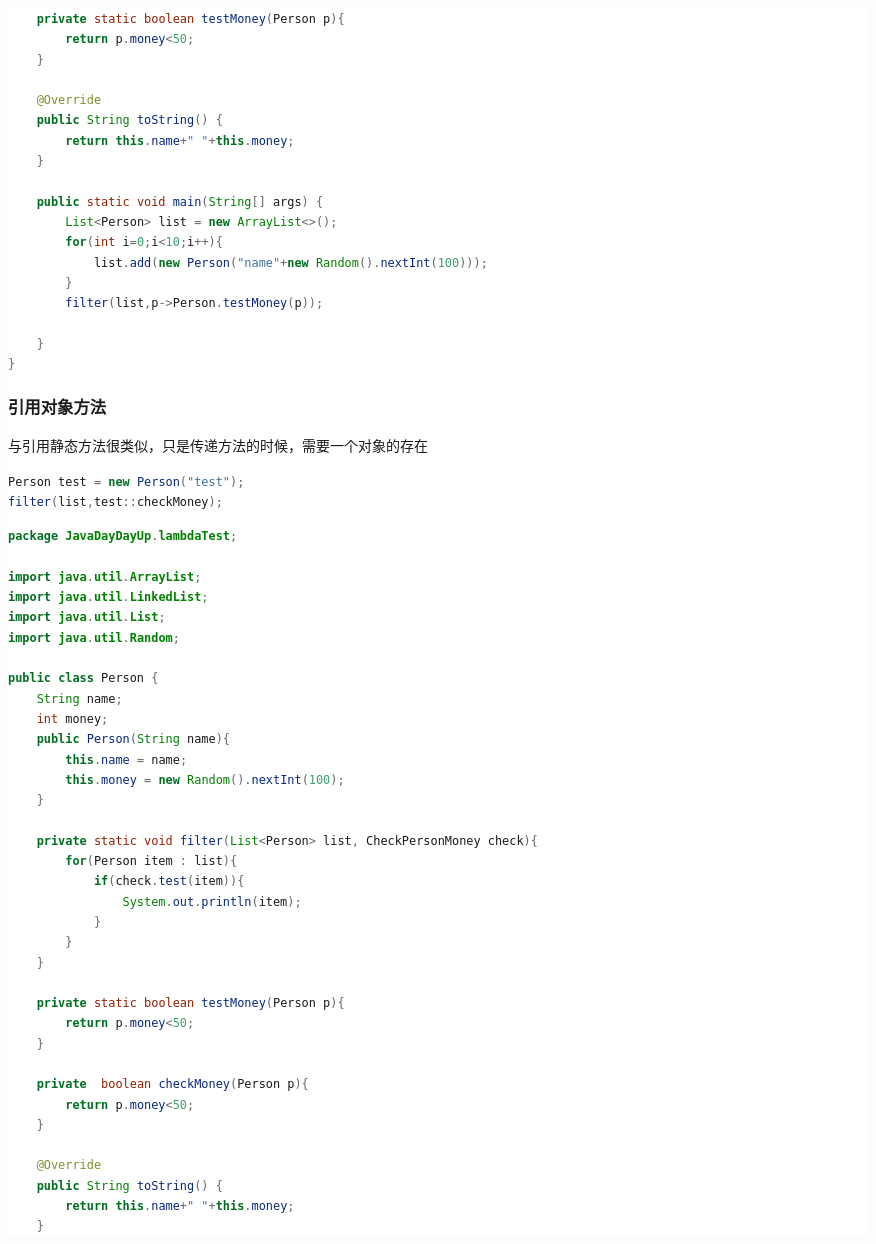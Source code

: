 ```java
    private static boolean testMoney(Person p){
        return p.money<50;
    }

    @Override
    public String toString() {
        return this.name+" "+this.money;
    }

    public static void main(String[] args) {
        List<Person> list = new ArrayList<>();
        for(int i=0;i<10;i++){
            list.add(new Person("name"+new Random().nextInt(100)));
        }
        filter(list,p->Person.testMoney(p));

    }
}
```

### 引用对象方法

与引用静态方法很类似，只是传递方法的时候，需要一个对象的存在

```java
Person test = new Person("test");
filter(list,test::checkMoney);
```

```java
package JavaDayDayUp.lambdaTest;

import java.util.ArrayList;
import java.util.LinkedList;
import java.util.List;
import java.util.Random;

public class Person {
    String name;
    int money;
    public Person(String name){
        this.name = name;
        this.money = new Random().nextInt(100);
    }

    private static void filter(List<Person> list, CheckPersonMoney check){
        for(Person item : list){
            if(check.test(item)){
                System.out.println(item);
            }
        }
    }

    private static boolean testMoney(Person p){
        return p.money<50;
    }

    private  boolean checkMoney(Person p){
        return p.money<50;
    }

    @Override
    public String toString() {
        return this.name+" "+this.money;
    }
```